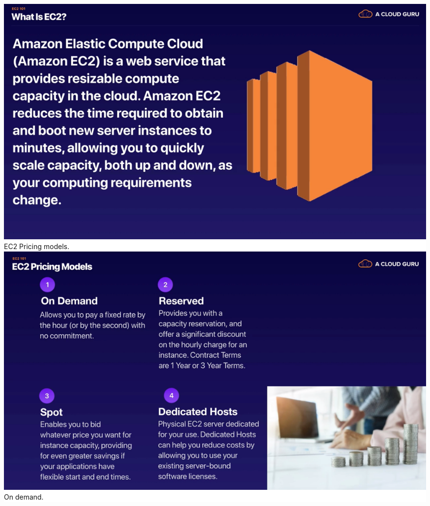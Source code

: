 ![image](/public/images/note/9551/4-1-ec2.png)
EC2 Pricing models.
![image](/public/images/note/9551/4-1-ec2-pricing-model.png)
On demand.